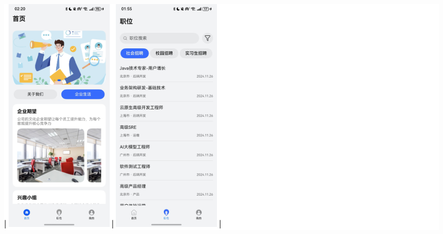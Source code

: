 | <img src= "./BusinessTemplate/EnterpriseRecruitment/pictures/首页-企业生活.jpg" width="200px" /> | <img src= "./BusinessTemplate/EnterpriseRecruitment/pictures/职位列表页.jpg" width="200px" /> |